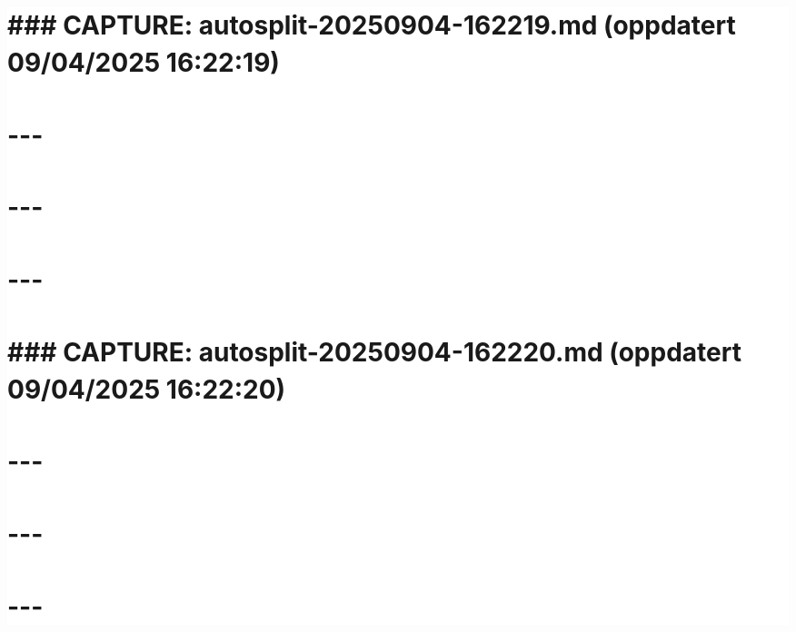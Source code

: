 #

#

# \### CAPTURE: autosplit-20250904-162219.md (oppdatert 09/04/2025 16:22:19)

# ---

#

#

# ---

#

#

#

# ---

#

#

#

#

#

# \### CAPTURE: autosplit-20250904-162220.md (oppdatert 09/04/2025 16:22:20)

# ---

#

#

# ---

#

#

#

# ---
